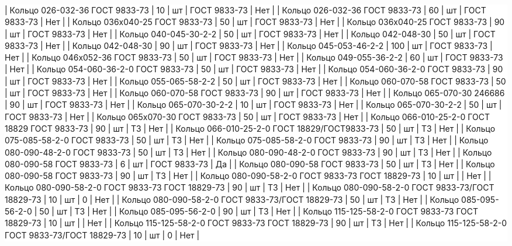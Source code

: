 | Кольцо 026-032-36 ГОСТ 9833-73 | 10 | шт | ГОСТ 9833-73 | Нет |
| Кольцо 026-032-36 ГОСТ 9833-73 | 60 | шт | ГОСТ 9833-73 | Нет |
| Кольцо 036х040-25 ГОСТ 9833-73 | 50 | шт | ГОСТ 9833-73 | Нет |
| Кольцо 036х040-25 ГОСТ 9833-73 | 90 | шт | ГОСТ 9833-73 | Нет |
| Кольцо 040-045-30-2-2 | 50 | шт | ГОСТ 9833-73 | Нет |
| Кольцо 042-048-30 | 50 | шт | ГОСТ 9833-73 | Нет |
| Кольцо 042-048-30 | 90 | шт | ГОСТ 9833-73 | Нет |
| Кольцо 045-053-46-2-2 | 100 | шт | ГОСТ 9833-73 | Нет |
| Кольцо 046х052-36 ГОСТ 9833-73 | 50 | шт | ГОСТ 9833-73 | Нет |
| Кольцо 049-055-36-2-2 | 60 | шт | ГОСТ 9833-73 | Нет |
| Кольцо 054-060-36-2-0 ГОСТ 9833-73 | 50 | шт | ГОСТ 9833-73 | Нет |
| Кольцо 054-060-36-2-0 ГОСТ 9833-73 | 90 | шт | ГОСТ 9833-73 | Нет |
| Кольцо 055-065-58-2-2 | 50 | шт | ГОСТ 9833-73 | Нет |
| Кольцо 060-070-58 ГОСТ 9833-73 | 50 | шт | ГОСТ 9833-73 | Нет |
| Кольцо 060-070-58 ГОСТ 9833-73 | 90 | шт | ГОСТ 9833-73 | Нет |
| Кольцо 065-070-30 246686 | 90 | шт | ГОСТ 9833-73 | Нет |
| Кольцо 065-070-30-2-2 | 10 | шт | ГОСТ 9833-73 | Нет |
| Кольцо 065-070-30-2-2 | 50 | шт | ГОСТ 9833-73 | Нет |
| Кольцо 065х070-30 ГОСТ 9833-73 | 50 | шт | ГОСТ 9833-73 | Нет |
| Кольцо 066-010-25-2-0 ГОСТ 18829 ГОСТ 9833-73 | 90 | шт | ТЗ | Нет |
| Кольцо 066-010-25-2-0 ГОСТ 18829/ГОСТ9833-73 | 50 | шт | ТЗ | Нет |
| Кольцо 075-085-58-2-0 ГОСТ 9833-73 | 50 | шт | ТЗ | Нет |
| Кольцо 075-085-58-2-0 ГОСТ 9833-73 | 90 | шт | ТЗ | Нет |
| Кольцо 080-090-48-2-0 ГОСТ 9833-73 | 50 | шт | ТЗ | Нет |
| Кольцо 080-090-48-2-0 ГОСТ 9833-73 | 90 | шт | ТЗ | Нет |
| Кольцо 080-090-58 ГОСТ 9833-73 | 6 | шт | ГОСТ 9833-73 | Да |
| Кольцо 080-090-58 ГОСТ 9833-73 | 50 | шт | ТЗ | Нет |
| Кольцо 080-090-58 ГОСТ 9833-73 | 90 | шт | ТЗ | Нет |
| Кольцо 080-090-58-2-0 ГОСТ 9833-73 ГОСТ 18829-73 | 10 | шт |  | Нет |
| Кольцо 080-090-58-2-0 ГОСТ 9833-73 ГОСТ 18829-73 | 90 | шт | ТЗ | Нет |
| Кольцо 080-090-58-2-0 ГОСТ 9833-73/ГОСТ 18829-73 | 10 | шт | 0 | Нет |
| Кольцо 080-090-58-2-0 ГОСТ 9833-73/ГОСТ 18829-73 | 50 | шт | ТЗ | Нет |
| Кольцо 085-095-56-2-0 | 50 | шт | ТЗ | Нет |
| Кольцо 085-095-56-2-0 | 90 | шт | ТЗ | Нет |
| Кольцо 115-125-58-2-0 ГОСТ 9833-73 ГОСТ 18829-73 | 10 | шт |  | Нет |
| Кольцо 115-125-58-2-0 ГОСТ 9833-73 ГОСТ 18829-73 | 90 | шт | ТЗ | Нет |
| Кольцо 115-125-58-2-0 ГОСТ 9833-73/ГОСТ 18829-73 | 10 | шт | 0 | Нет |